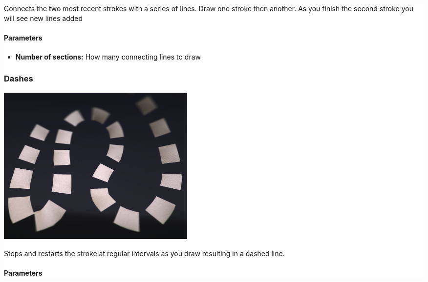 Connects the two most recent strokes with a series of lines. Draw one stroke then another. As you finish the second stroke you will see new lines added

#### Parameters

* **Number of sections:** How many connecting lines to draw

### Dashes

<div align="left">

<img src="../../../.gitbook/assets/image (9).png" alt="" width="375">

</div>

Stops and restarts the stroke at regular intervals as you draw resulting in a dashed line.

#### Parameters
